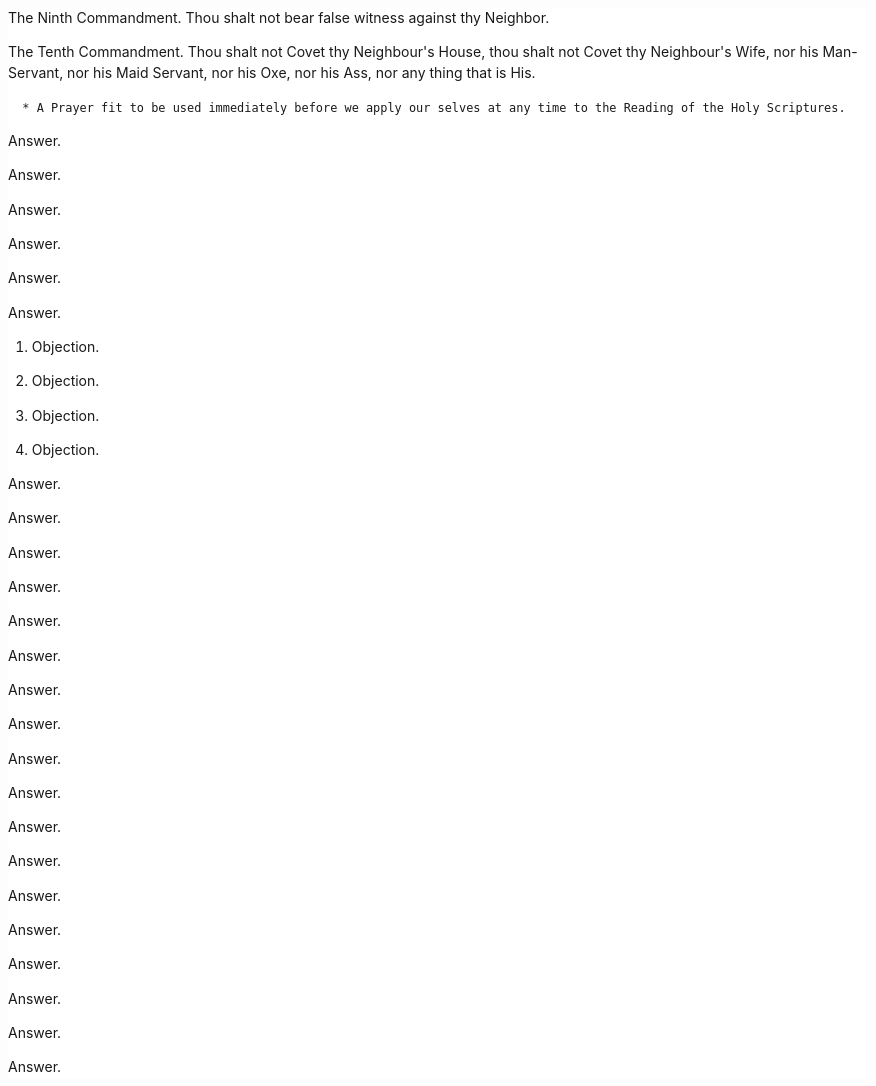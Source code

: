 The Ninth Commandment. Thou shalt not bear false witness against thy Neighbor.

The Tenth Commandment. Thou shalt not Covet thy Neighbour's House, thou shalt not Covet thy Neighbour's Wife, nor his Man-Servant, nor his Maid Servant, nor his Oxe, nor his Ass, nor any thing that is His.

      * A Prayer fit to be used immediately before we apply our selves at any time to the Reading of the Holy Scriptures.

Answer.

Answer.

Answer.

Answer.

Answer.

Answer.

1. Objection.

2. Objection.

3. Objection.

4. Objection.

Answer.

Answer.

Answer.

Answer.

Answer.

Answer.

Answer.

Answer.

Answer.

Answer.

Answer.

Answer.

Answer.

Answer.

Answer.

Answer.

Answer.

Answer.
